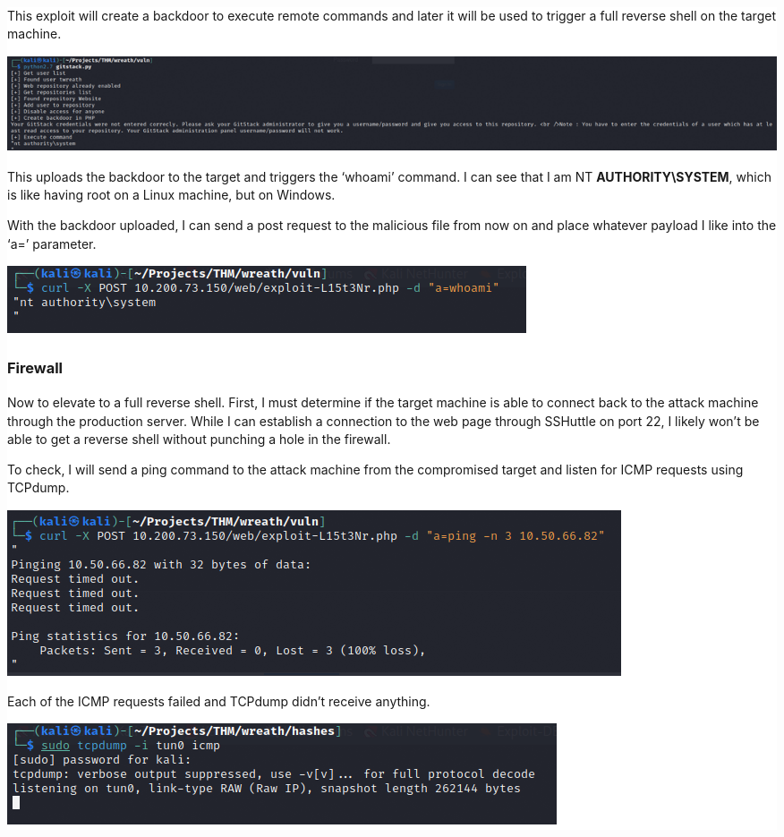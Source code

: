 This exploit will create a backdoor to execute remote commands and later
it will be used to trigger a full reverse shell on the target machine.

![alt-3](/assets/img/wreath-writeup/exploit2.png)

This uploads the backdoor to the target and triggers the ‘whoami’
command. I can see that I am NT **AUTHORITY\SYSTEM**, which is like
having root on a Linux machine, but on Windows.

With the backdoor uploaded, I can send a post request to the malicious
file from now on and place whatever payload I like into the ‘a=’
parameter.

![alt-4](/assets/img/wreath-writeup/post_requests.png)

### Firewall 

Now to elevate to a full reverse shell. First, I must determine if the
target machine is able to connect back to the attack machine through the
production server. While I can establish a connection to the web page
through SSHuttle on port 22, I likely won’t be able to get a reverse
shell without punching a hole in the firewall.

To check, I will send a ping command to the attack machine from the
compromised target and listen for ICMP requests using TCPdump.

![alt-5](/assets/img/wreath-writeup/tcpPing.png)

Each of the ICMP requests failed and TCPdump didn’t receive anything.

![alt-6](/assets/img/wreath-writeup/tcpDump.png)
